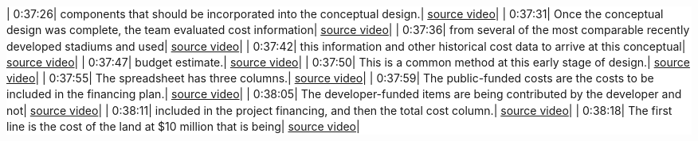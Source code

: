 | 0:37:26| components that should be incorporated into the conceptual design.| [source video](https://archive.org/details/city-council-ws-r-3877-210819-co-com-joint-ws?start=2246)|
| 0:37:31| Once the conceptual design was complete, the team evaluated cost information| [source video](https://archive.org/details/city-council-ws-r-3877-210819-co-com-joint-ws?start=2251)|
| 0:37:36| from several of the most comparable recently developed stadiums and used| [source video](https://archive.org/details/city-council-ws-r-3877-210819-co-com-joint-ws?start=2256)|
| 0:37:42| this information and other historical cost data to arrive at this conceptual| [source video](https://archive.org/details/city-council-ws-r-3877-210819-co-com-joint-ws?start=2262)|
| 0:37:47| budget estimate.| [source video](https://archive.org/details/city-council-ws-r-3877-210819-co-com-joint-ws?start=2267)|
| 0:37:50| This is a common method at this early stage of design.| [source video](https://archive.org/details/city-council-ws-r-3877-210819-co-com-joint-ws?start=2270)|
| 0:37:55| The spreadsheet has three columns.| [source video](https://archive.org/details/city-council-ws-r-3877-210819-co-com-joint-ws?start=2275)|
| 0:37:59| The public-funded costs are the costs to be included in the financing plan.| [source video](https://archive.org/details/city-council-ws-r-3877-210819-co-com-joint-ws?start=2279)|
| 0:38:05| The developer-funded items are being contributed by the developer and not| [source video](https://archive.org/details/city-council-ws-r-3877-210819-co-com-joint-ws?start=2285)|
| 0:38:11| included in the project financing, and then the total cost column.| [source video](https://archive.org/details/city-council-ws-r-3877-210819-co-com-joint-ws?start=2291)|
| 0:38:18| The first line is the cost of the land at $10 million that is being| [source video](https://archive.org/details/city-council-ws-r-3877-210819-co-com-joint-ws?start=2298)|
